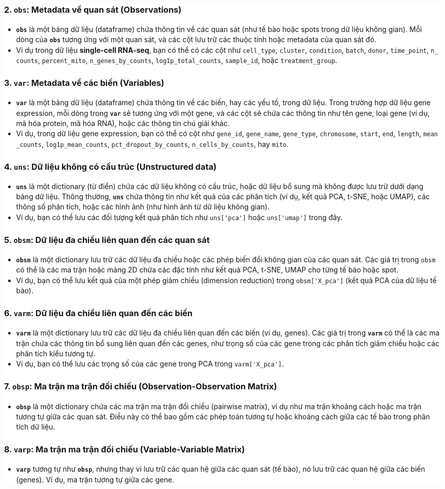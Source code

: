 ### 2. **`obs`**: Metadata về quan sát (Observations)
- **`obs`** là một bảng dữ liệu (dataframe) chứa thông tin về các quan sát (như tế bào hoặc spots trong dữ liệu không gian). Mỗi dòng của **`obs`** tương ứng với một quan sát, và các cột lưu trữ các thuộc tính hoặc metadata của quan sát đó.
- Ví dụ trong dữ liệu **single-cell RNA-seq**, bạn có thể có các cột như `cell_type`, `cluster`, `condition`, `batch`, `donor`, `time_point`, `n_counts`, `percent_mito`, `n_genes_by_counts`, `log1p_total_counts`, `sample_id`, hoặc `treatment_group`.
  
### 3. **`var`**: Metadata về các biến (Variables)
- **`var`** là một bảng dữ liệu (dataframe) chứa thông tin về các biến, hay các yếu tố, trong dữ liệu. Trong trường hợp dữ liệu gene expression, mỗi dòng trong **`var`** sẽ tương ứng với một gene, và các cột sẽ chứa các thông tin như tên gene, loại gene (ví dụ, mã hóa protein, mã hóa RNA), hoặc các thông tin chú giải khác.
- Ví dụ, trong dữ liệu gene expression, bạn có thể có cột như `gene_id`, `gene_name`, `gene_type`, `chromosome`, `start`, `end`, `length`, `mean_counts`, `log1p_mean_counts`, `pct_dropout_by_counts`, `n_cells_by_counts`, hay `mito`.

### 4. **`uns`**: Dữ liệu không có cấu trúc (Unstructured data)
- **`uns`** là một dictionary (từ điển) chứa các dữ liệu không có cấu trúc, hoặc dữ liệu bổ sung mà không được lưu trữ dưới dạng bảng dữ liệu. Thông thường, **`uns`** chứa thông tin như kết quả của các phân tích (ví dụ, kết quả PCA, t-SNE, hoặc UMAP), các thông số phân tích, hoặc các hình ảnh (như hình ảnh từ dữ liệu không gian).
- Ví dụ, bạn có thể lưu các đối tượng kết quả phân tích như `uns['pca']` hoặc `uns['umap']` trong đây.

### 5. **`obsm`**: Dữ liệu đa chiều liên quan đến các quan sát
- **`obsm`** là một dictionary lưu trữ các dữ liệu đa chiều hoặc các phép biến đổi không gian của các quan sát. Các giá trị trong `obsm` có thể là các ma trận hoặc mảng 2D chứa các đặc tính như kết quả PCA, t-SNE, UMAP cho từng tế bào hoặc spot.
- Ví dụ, bạn có thể lưu kết quả của một phép giảm chiều (dimension reduction) trong `obsm['X_pca']` (kết quả PCA của dữ liệu tế bào).

### 6. **`varm`**: Dữ liệu đa chiều liên quan đến các biến
- **`varm`** là một dictionary lưu trữ các dữ liệu đa chiều liên quan đến các biến (ví dụ, genes). Các giá trị trong **`varm`** có thể là các ma trận chứa các thông tin bổ sung liên quan đến các genes, như trọng số của các gene trong các phân tích giảm chiều hoặc các phân tích kiểu tương tự.
- Ví dụ, bạn có thể lưu các trọng số của các gene trong PCA trong `varm['X_pca']`.

### 7. **`obsp`**: Ma trận ma trận đối chiếu (Observation-Observation Matrix)
- **`obsp`** là một dictionary chứa các ma trận ma trận đối chiếu (pairwise matrix), ví dụ như ma trận khoảng cách hoặc ma trận tương tự giữa các quan sát. Điều này có thể bao gồm các phép toán tương tự hoặc khoảng cách giữa các tế bào trong phân tích dữ liệu.

### 8. **`varp`**: Ma trận ma trận đối chiếu (Variable-Variable Matrix)
- **`varp`** tương tự như **`obsp`**, nhưng thay vì lưu trữ các quan hệ giữa các quan sát (tế bào), nó lưu trữ các quan hệ giữa các biến (genes). Ví dụ, ma trận tương tự giữa các gene.
